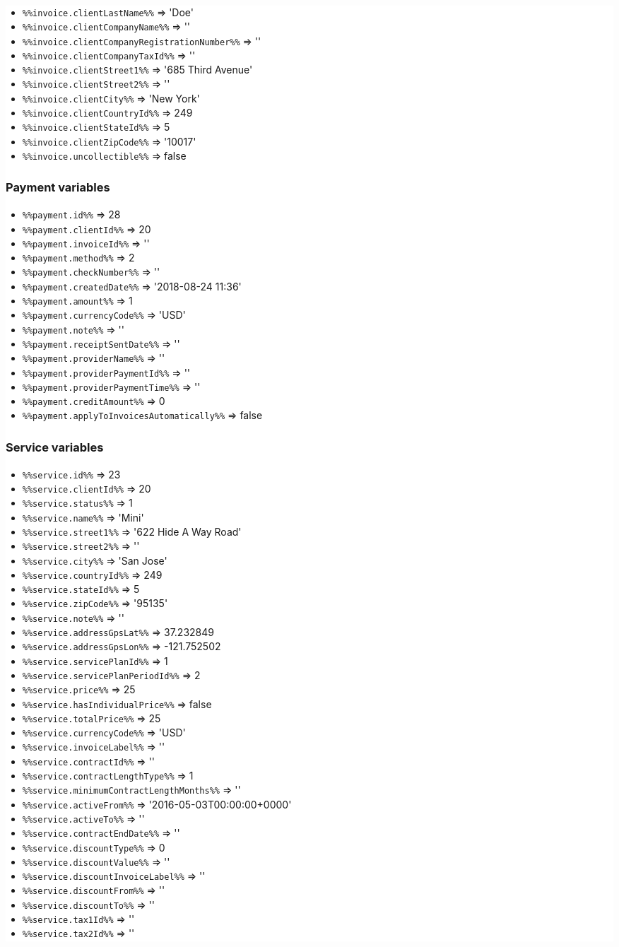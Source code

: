 * `%%invoice.clientLastName%%` => 'Doe'
* `%%invoice.clientCompanyName%%` => ''
* `%%invoice.clientCompanyRegistrationNumber%%` => ''
* `%%invoice.clientCompanyTaxId%%` => ''
* `%%invoice.clientStreet1%%` => '685 Third Avenue'
* `%%invoice.clientStreet2%%` => ''
* `%%invoice.clientCity%%` => 'New York'
* `%%invoice.clientCountryId%%` => 249
* `%%invoice.clientStateId%%` => 5
* `%%invoice.clientZipCode%%` => '10017'
* `%%invoice.uncollectible%%` => false

### Payment variables 
* `%%payment.id%%` => 28
* `%%payment.clientId%%` => 20
* `%%payment.invoiceId%%` => ''
* `%%payment.method%%` => 2
* `%%payment.checkNumber%%` => ''
* `%%payment.createdDate%%` => '2018-08-24 11:36'
* `%%payment.amount%%` => 1
* `%%payment.currencyCode%%` => 'USD'
* `%%payment.note%%` => ''
* `%%payment.receiptSentDate%%` => ''
* `%%payment.providerName%%` => ''
* `%%payment.providerPaymentId%%` => ''
* `%%payment.providerPaymentTime%%` => ''
* `%%payment.creditAmount%%` => 0
* `%%payment.applyToInvoicesAutomatically%%` => false

### Service variables
* `%%service.id%%` => 23
* `%%service.clientId%%` => 20
* `%%service.status%%` => 1
* `%%service.name%%` => 'Mini'
* `%%service.street1%%` => '622 Hide A Way Road'
* `%%service.street2%%` => ''
* `%%service.city%%` => 'San Jose'
* `%%service.countryId%%` => 249
* `%%service.stateId%%` => 5
* `%%service.zipCode%%` => '95135'
* `%%service.note%%` => ''
* `%%service.addressGpsLat%%` => 37.232849
* `%%service.addressGpsLon%%` => -121.752502
* `%%service.servicePlanId%%` => 1
* `%%service.servicePlanPeriodId%%` => 2
* `%%service.price%%` => 25
* `%%service.hasIndividualPrice%%` => false
* `%%service.totalPrice%%` => 25
* `%%service.currencyCode%%` => 'USD'
* `%%service.invoiceLabel%%` => ''
* `%%service.contractId%%` => ''
* `%%service.contractLengthType%%` => 1
* `%%service.minimumContractLengthMonths%%` => ''
* `%%service.activeFrom%%` => '2016-05-03T00:00:00+0000'
* `%%service.activeTo%%` => ''
* `%%service.contractEndDate%%` => ''
* `%%service.discountType%%` => 0
* `%%service.discountValue%%` => ''
* `%%service.discountInvoiceLabel%%` => ''
* `%%service.discountFrom%%` => ''
* `%%service.discountTo%%` => ''
* `%%service.tax1Id%%` => ''
* `%%service.tax2Id%%` => ''